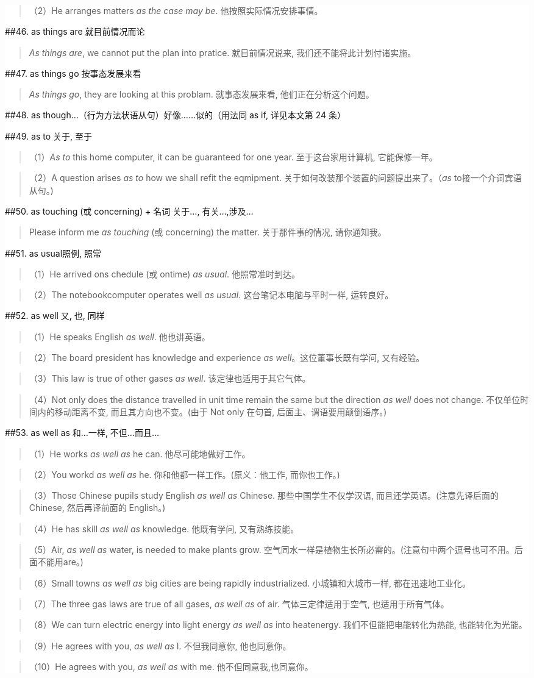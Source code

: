 >（2）He arranges matters *as the case may be*. 他按照实际情况安排事情。

##46. as things are 就目前情况而论

> *As things are*, we cannot put the plan into pratice. 就目前情况说来, 我们还不能将此计划付诸实施。

##47. as things go 按事态发展来看

> *As things go*, they are looking at this problam. 就事态发展来看, 他们正在分析这个问题。

##48. as though…（行为方法状语从句）好像……似的（用法同 as if, 详见本文第 24 条）

##49. as to 关于, 至于

>（1）*As to* this home computer, it can be guaranteed for one year. 至于这台家用计算机, 它能保修一年。

>（2）A question arises *as to* how we shall refit the eqmipment. 关于如何改装那个装置的问题提出来了。（*as* to接一个介词宾语从句。)

##50. as touching (或 concerning) + 名词 关于…, 有关…,涉及…

> Please inform me *as touching* (或 concerning) the matter. 关于那件事的情况, 请你通知我。

##51. as usual照例, 照常

>（1）He arrived ons chedule (或 ontime) *as usual*. 他照常准时到达。

>（2）The notebookcomputer operates well *as usual*. 这台笔记本电脑与平时一样, 运转良好。

##52. as well 又, 也, 同样

>（1）He speaks English *as well*. 他也讲英语。

>（2）The board president has knowledge and experience *as well*。这位董事长既有学问, 又有经验。

>（3）This law is true of other gases *as well*. 该定律也适用于其它气体。

>（4）Not only does the distance travelled in unit time remain the same but the direction *as well* does not change. 不仅单位时间内的移动距离不变, 而且其方向也不变。(由于 Not only 在句首, 后面主、谓语要用颠倒语序。)

##53. as well as 和…一样, 不但…而且…

>（1）He works *as well as* he can. 他尽可能地做好工作。

>（2）You workd *as well as* he. 你和他都一样工作。(原义：他工作, 而你也工作。)

>（3）Those Chinese pupils study English *as well as* Chinese. 那些中国学生不仅学汉语, 而且还学英语。(注意先译后面的 Chinese, 然后再译前面的 English。)

>（4）He has skill *as well as* knowledge. 他既有学问, 又有熟练技能。

>（5）Air, *as well as* water, is needed to make plants grow. 空气同水一样是植物生长所必需的。(注意句中两个逗号也可不用。后面不能用are。)

>（6）Small towns *as well as* big cities are being rapidly industrialized. 小城镇和大城市一样, 都在迅速地工业化。

>（7）The three gas laws are true of all gases, *as well as* of air. 气体三定律适用于空气, 也适用于所有气体。

>（8）We can turn electric energy into light energy *as well as* into heatenergy. 我们不但能把电能转化为热能, 也能转化为光能。

>（9）He agrees with you, *as well as* I. 不但我同意你, 他也同意你。

>（10）He agrees with you, *as well as* with me. 他不但同意我,也同意你。
